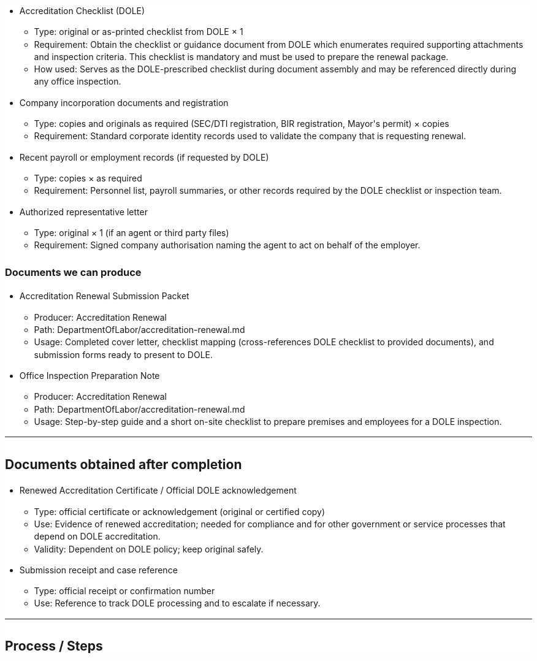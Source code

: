 - Accreditation Checklist (DOLE)
  - Type: original or as-printed checklist from DOLE × 1
  - Requirement: Obtain the checklist or guidance document from DOLE which enumerates required supporting attachments and inspection criteria. This checklist is mandatory and must be used to prepare the renewal package.
  - How used: Serves as the DOLE-prescribed checklist during document assembly and may be referenced directly during any office inspection.

- Company incorporation documents and registration
  - Type: copies and originals as required (SEC/DTI registration, BIR registration, Mayor's permit) × copies
  - Requirement: Standard corporate identity records used to validate the company that is requesting renewal.

- Recent payroll or employment records (if requested by DOLE)
  - Type: copies × as required
  - Requirement: Personnel list, payroll summaries, or other records required by the DOLE checklist or inspection team.

- Authorized representative letter
  - Type: original × 1 (if an agent or third party files)
  - Requirement: Signed company authorisation naming the agent to act on behalf of the employer.

### Documents we can produce

- Accreditation Renewal Submission Packet
  - Producer: Accreditation Renewal
  - Path: DepartmentOfLabor/accreditation-renewal.md
  - Usage: Completed cover letter, checklist mapping (cross-references DOLE checklist to provided documents), and submission forms ready to present to DOLE.

- Office Inspection Preparation Note
  - Producer: Accreditation Renewal
  - Path: DepartmentOfLabor/accreditation-renewal.md
  - Usage: Step-by-step guide and a short on-site checklist to prepare premises and employees for a DOLE inspection.

---

## Documents obtained after completion

- Renewed Accreditation Certificate / Official DOLE acknowledgement
  - Type: official certificate or acknowledgement (original or certified copy)
  - Use: Evidence of renewed accreditation; needed for compliance and for other government or service processes that depend on DOLE accreditation.
  - Validity: Dependent on DOLE policy; keep original safely.

- Submission receipt and case reference
  - Type: official receipt or confirmation number
  - Use: Reference to track DOLE processing and to escalate if necessary.

---

## Process / Steps
